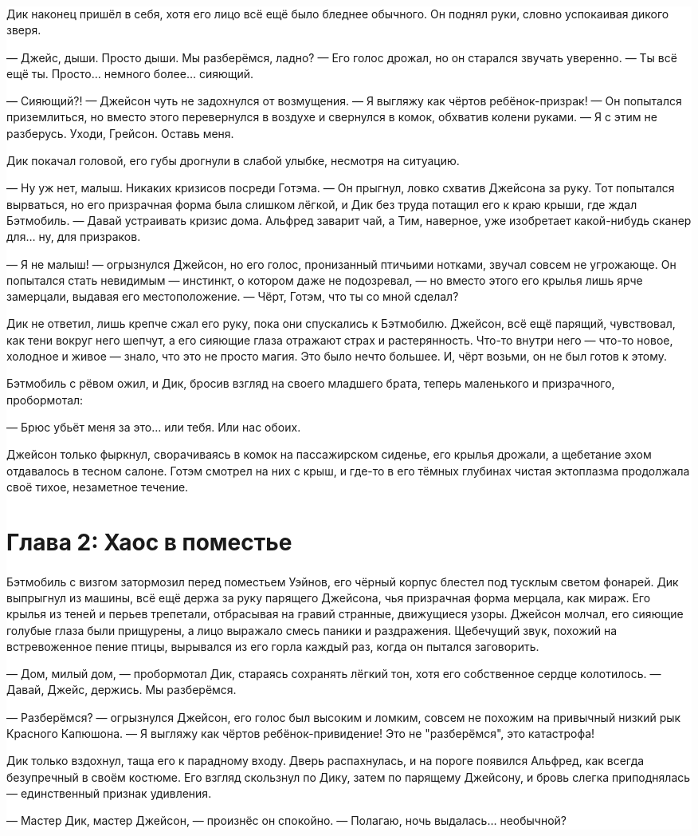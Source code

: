 Дик наконец пришёл в себя, хотя его лицо всё ещё было бледнее обычного. Он поднял руки, словно успокаивая дикого зверя.

— Джейс, дыши. Просто дыши. Мы разберёмся, ладно? — Его голос дрожал, но он старался звучать уверенно. — Ты всё ещё ты. Просто… немного более… сияющий.

— Сияющий?! — Джейсон чуть не задохнулся от возмущения. — Я выгляжу как чёртов ребёнок-призрак! — Он попытался приземлиться, но вместо этого перевернулся в воздухе и свернулся в комок, обхватив колени руками. — Я с этим не разберусь. Уходи, Грейсон. Оставь меня.

Дик покачал головой, его губы дрогнули в слабой улыбке, несмотря на ситуацию.

— Ну уж нет, малыш. Никаких кризисов посреди Готэма. — Он прыгнул, ловко схватив Джейсона за руку. Тот попытался вырваться, но его призрачная форма была слишком лёгкой, и Дик без труда потащил его к краю крыши, где ждал Бэтмобиль. — Давай устраивать кризис дома. Альфред заварит чай, а Тим, наверное, уже изобретает какой-нибудь сканер для… ну, для призраков.

— Я не малыш! — огрызнулся Джейсон, но его голос, пронизанный птичьими нотками, звучал совсем не угрожающе. Он попытался стать невидимым — инстинкт, о котором даже не подозревал, — но вместо этого его крылья лишь ярче замерцали, выдавая его местоположение. — Чёрт, Готэм, что ты со мной сделал?

Дик не ответил, лишь крепче сжал его руку, пока они спускались к Бэтмобилю. Джейсон, всё ещё парящий, чувствовал, как тени вокруг него шепчут, а его сияющие глаза отражают страх и растерянность. Что-то внутри него — что-то новое, холодное и живое — знало, что это не просто магия. Это было нечто большее. И, чёрт возьми, он не был готов к этому.

Бэтмобиль с рёвом ожил, и Дик, бросив взгляд на своего младшего брата, теперь маленького и призрачного, пробормотал:

— Брюс убьёт меня за это… или тебя. Или нас обоих.

Джейсон только фыркнул, сворачиваясь в комок на пассажирском сиденье, его крылья дрожали, а щебетание эхом отдавалось в тесном салоне. Готэм смотрел на них с крыш, и где-то в его тёмных глубинах чистая эктоплазма продолжала своё тихое, незаметное течение.


# Глава 2: Хаос в поместье

Бэтмобиль с визгом затормозил перед поместьем Уэйнов, его чёрный корпус блестел под тусклым светом фонарей. Дик выпрыгнул из машины, всё ещё держа за руку парящего Джейсона, чья призрачная форма мерцала, как мираж. Его крылья из теней и перьев трепетали, отбрасывая на гравий странные, движущиеся узоры. Джейсон молчал, его сияющие голубые глаза были прищурены, а лицо выражало смесь паники и раздражения. Щебечущий звук, похожий на встревоженное пение птицы, вырывался из его горла каждый раз, когда он пытался заговорить.

— Дом, милый дом, — пробормотал Дик, стараясь сохранять лёгкий тон, хотя его собственное сердце колотилось. — Давай, Джейс, держись. Мы разберёмся.

— Разберёмся? — огрызнулся Джейсон, его голос был высоким и ломким, совсем не похожим на привычный низкий рык Красного Капюшона. — Я выгляжу как чёртов ребёнок-привидение! Это не "разберёмся", это катастрофа!

Дик только вздохнул, таща его к парадному входу. Дверь распахнулась, и на пороге появился Альфред, как всегда безупречный в своём костюме. Его взгляд скользнул по Дику, затем по парящему Джейсону, и бровь слегка приподнялась — единственный признак удивления.

— Мастер Дик, мастер Джейсон, — произнёс он спокойно. — Полагаю, ночь выдалась… необычной?
